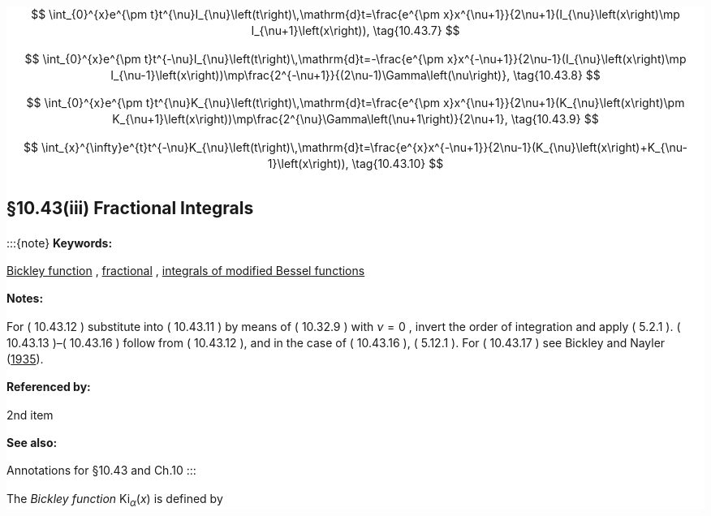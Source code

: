 
<a id="E7"></a>
$$
\int_{0}^{x}e^{\pm t}t^{\nu}I_{\nu}\left(t\right)\,\mathrm{d}t=\frac{e^{\pm x}x^{\nu+1}}{2\nu+1}(I_{\nu}\left(x\right)\mp I_{\nu+1}\left(x\right)), \tag{10.43.7}
$$


<a id="E8"></a>
$$
\int_{0}^{x}e^{\pm t}t^{-\nu}I_{\nu}\left(t\right)\,\mathrm{d}t=-\frac{e^{\pm x}x^{-\nu+1}}{2\nu-1}(I_{\nu}\left(x\right)\mp I_{\nu-1}\left(x\right))\mp\frac{2^{-\nu+1}}{(2\nu-1)\Gamma\left(\nu\right)}, \tag{10.43.8}
$$


<a id="E9"></a>
$$
\int_{0}^{x}e^{\pm t}t^{\nu}K_{\nu}\left(t\right)\,\mathrm{d}t=\frac{e^{\pm x}x^{\nu+1}}{2\nu+1}(K_{\nu}\left(x\right)\pm K_{\nu+1}\left(x\right))\mp\frac{2^{\nu}\Gamma\left(\nu+1\right)}{2\nu+1}, \tag{10.43.9}
$$


<a id="E10"></a>
$$
\int_{x}^{\infty}e^{t}t^{-\nu}K_{\nu}\left(t\right)\,\mathrm{d}t=\frac{e^{x}x^{-\nu+1}}{2\nu-1}(K_{\nu}\left(x\right)+K_{\nu-1}\left(x\right)), \tag{10.43.10}
$$


## §10.43(iii) Fractional Integrals

:::{note}
**Keywords:**

[Bickley function](http://dlmf.nist.gov/search/search?q=Bickley%20function) , [fractional](http://dlmf.nist.gov/search/search?q=fractional) , [integrals of modified Bessel functions](http://dlmf.nist.gov/search/search?q=integrals%20of%20modified%20Bessel%20functions)

**Notes:**

For ( 10.43.12 ) substitute into ( 10.43.11 ) by means of ( 10.32.9 ) with $\nu=0$ , invert the order of integration and apply ( 5.2.1 ). ( 10.43.13 )–( 10.43.16 ) follow from ( 10.43.12 ), and in the case of ( 10.43.16 ), ( 5.12.1 ). For ( 10.43.17 ) see Bickley and Nayler ([1935](./bib/B.html#bib276 "A short table of the functions ⁢ Ki n ( x ) , from = n 1 to = n 16")).

**Referenced by:**

2nd item

**See also:**

Annotations for §10.43 and Ch.10
:::

The *Bickley function* $\operatorname{Ki}_{\alpha}\left(x\right)$ is defined by

